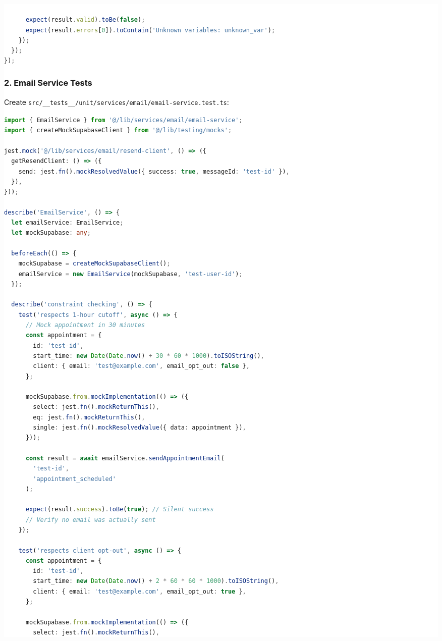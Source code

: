 ```typescript

      expect(result.valid).toBe(false);
      expect(result.errors[0]).toContain('Unknown variables: unknown_var');
    });
  });
});
```

### 2. Email Service Tests

Create `src/__tests__/unit/services/email/email-service.test.ts`:

```typescript
import { EmailService } from '@/lib/services/email/email-service';
import { createMockSupabaseClient } from '@/lib/testing/mocks';

jest.mock('@/lib/services/email/resend-client', () => ({
  getResendClient: () => ({
    send: jest.fn().mockResolvedValue({ success: true, messageId: 'test-id' }),
  }),
}));

describe('EmailService', () => {
  let emailService: EmailService;
  let mockSupabase: any;

  beforeEach(() => {
    mockSupabase = createMockSupabaseClient();
    emailService = new EmailService(mockSupabase, 'test-user-id');
  });

  describe('constraint checking', () => {
    test('respects 1-hour cutoff', async () => {
      // Mock appointment in 30 minutes
      const appointment = {
        id: 'test-id',
        start_time: new Date(Date.now() + 30 * 60 * 1000).toISOString(),
        client: { email: 'test@example.com', email_opt_out: false },
      };

      mockSupabase.from.mockImplementation(() => ({
        select: jest.fn().mockReturnThis(),
        eq: jest.fn().mockReturnThis(),
        single: jest.fn().mockResolvedValue({ data: appointment }),
      }));

      const result = await emailService.sendAppointmentEmail(
        'test-id',
        'appointment_scheduled'
      );

      expect(result.success).toBe(true); // Silent success
      // Verify no email was actually sent
    });

    test('respects client opt-out', async () => {
      const appointment = {
        id: 'test-id',
        start_time: new Date(Date.now() + 2 * 60 * 60 * 1000).toISOString(),
        client: { email: 'test@example.com', email_opt_out: true },
      };

      mockSupabase.from.mockImplementation(() => ({
        select: jest.fn().mockReturnThis(),
```
